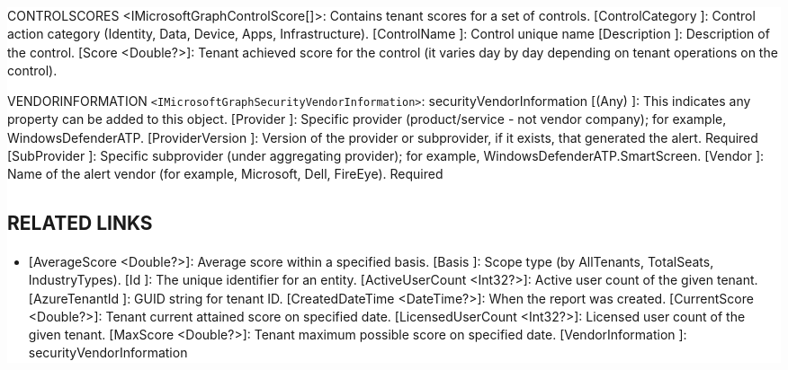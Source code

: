 CONTROLSCORES <IMicrosoftGraphControlScore[]>: Contains tenant scores for a set of controls.
  [ControlCategory <String>]: Control action category (Identity, Data, Device, Apps, Infrastructure).
  [ControlName <String>]: Control unique name
  [Description <String>]: Description of the control.
  [Score <Double?>]: Tenant achieved score for the control (it varies day by day depending on tenant operations on the control).

VENDORINFORMATION `<IMicrosoftGraphSecurityVendorInformation>`: securityVendorInformation
  [(Any) <Object>]: This indicates any property can be added to this object.
  [Provider <String>]: Specific provider (product/service - not vendor company); for example, WindowsDefenderATP.
  [ProviderVersion <String>]: Version of the provider or subprovider, if it exists, that generated the alert.
Required
  [SubProvider <String>]: Specific subprovider (under aggregating provider); for example, WindowsDefenderATP.SmartScreen.
  [Vendor <String>]: Name of the alert vendor (for example, Microsoft, Dell, FireEye).
Required


## RELATED LINKS

- [](https://learn.microsoft.com/powershell/module/microsoft.graph.beta.security/new-mgbetasecuritysecurescore)
























  [AverageScore <Double?>]: Average score within a specified basis.
  [Basis <String>]: Scope type (by AllTenants, TotalSeats, IndustryTypes).
  [Id <String>]: The unique identifier for an entity.
  [ActiveUserCount <Int32?>]: Active user count of the given tenant.
  [AzureTenantId <String>]: GUID string for tenant ID.
  [CreatedDateTime <DateTime?>]: When the report was created.
  [CurrentScore <Double?>]: Tenant current attained score on specified date.
  [LicensedUserCount <Int32?>]: Licensed user count of the given tenant.
  [MaxScore <Double?>]: Tenant maximum possible score on specified date.
  [VendorInformation <IMicrosoftGraphSecurityVendorInformation>]: securityVendorInformation